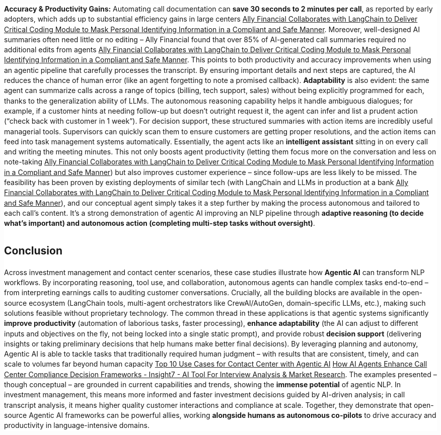 **Accuracy & Productivity Gains:** Automating call documentation can **save 30 seconds to 2 minutes per call**, as reported by early adopters, which adds up to substantial efficiency gains in large centers [Ally Financial Collaborates with LangChain to Deliver Critical Coding Module to Mask Personal Identifying Information in a Compliant and Safe Manner](https://blog.langchain.dev/ally-financial-collaborates-with-langchain-to-deliver-critical-coding-module-to-mask-personal-identifying-information-in-a-compliant-and-safe-manner/#:~:text=Ally,summarization%20by%20the%20LLM%20occurs). Moreover, well-designed AI summaries often need little or no editing – Ally Financial found that over 85% of AI-generated call summaries required no additional edits from agents [Ally Financial Collaborates with LangChain to Deliver Critical Coding Module to Mask Personal Identifying Information in a Compliant and Safe Manner](https://blog.langchain.dev/ally-financial-collaborates-with-langchain-to-deliver-critical-coding-module-to-mask-personal-identifying-information-in-a-compliant-and-safe-manner/#:~:text=Ally,summarization%20by%20the%20LLM%20occurs). This points to both productivity and accuracy improvements when using an agentic pipeline that carefully processes the transcript. By ensuring important details and next steps are captured, the AI reduces the chance of human error (like an agent forgetting to note a promised callback). **Adaptability** is also evident: the same agent can summarize calls across a range of topics (billing, tech support, sales) without being explicitly programmed for each, thanks to the generalization ability of LLMs. The autonomous reasoning capability helps it handle ambiguous dialogues; for example, if a customer hints at needing follow-up but doesn’t outright request it, the agent can infer and list a prudent action (“check back with customer in 1 week”). For decision support, these structured summaries with action items are incredibly useful managerial tools. Supervisors can quickly scan them to ensure customers are getting proper resolutions, and the action items can feed into task management systems automatically. Essentially, the agent acts like an **intelligent assistant** sitting in on every call and writing the meeting minutes. This not only boosts agent productivity (letting them focus more on the conversation and less on note-taking [Ally Financial Collaborates with LangChain to Deliver Critical Coding Module to Mask Personal Identifying Information in a Compliant and Safe Manner](https://blog.langchain.dev/ally-financial-collaborates-with-langchain-to-deliver-critical-coding-module-to-mask-personal-identifying-information-in-a-compliant-and-safe-manner/#:~:text=Ally,summarization%20by%20the%20LLM%20occurs)) but also improves customer experience – since follow-ups are less likely to be missed. The feasibility has been proven by existing deployments of similar tech (with LangChain and LLMs in production at a bank [Ally Financial Collaborates with LangChain to Deliver Critical Coding Module to Mask Personal Identifying Information in a Compliant and Safe Manner](https://blog.langchain.dev/ally-financial-collaborates-with-langchain-to-deliver-critical-coding-module-to-mask-personal-identifying-information-in-a-compliant-and-safe-manner/#:~:text=Ally,summarization%20by%20the%20LLM%20occurs)), and our conceptual agent simply takes it a step further by making the process autonomous and tailored to each call’s content. It’s a strong demonstration of agentic AI improving an NLP pipeline through **adaptive reasoning (to decide what’s important) and autonomous action (completing multi-step tasks without oversight)**.

## Conclusion  
Across investment management and contact center scenarios, these case studies illustrate how **Agentic AI** can transform NLP workflows. By incorporating reasoning, tool use, and collaboration, autonomous agents can handle complex tasks end-to-end – from interpreting earnings calls to auditing customer conversations. Crucially, all the building blocks are available in the open-source ecosystem (LangChain tools, multi-agent orchestrators like CrewAI/AutoGen, domain-specific LLMs, etc.), making such solutions feasible without proprietary technology. The common thread in these applications is that agentic systems significantly **improve productivity** (automation of laborious tasks, faster processing), **enhance adaptability** (the AI can adjust to different inputs and objectives on the fly, not being locked into a single static prompt), and provide robust **decision support** (delivering insights or taking preliminary decisions that help humans make better final decisions). By leveraging planning and autonomy, Agentic AI is able to tackle tasks that traditionally required human judgment – with results that are consistent, timely, and can scale to volumes far beyond human capacity [Top 10 Use Cases for Contact Center with Agentic AI](https://www.xenonstack.com/blog/contact-center-ai#:~:text=,relevant%20responses%20in%20the%20chosen) [How AI Agents Enhance Call Center Compliance Decision Frameworks - Insight7 - AI Tool For Interview Analysis & Market Research](https://insight7.io/how-ai-agents-enhance-call-center-compliance-decision-frameworks/#:~:text=robust%20framework%20that%20aids%20in,agents%20communicate%20effectively%20with%20customers). The examples presented – though conceptual – are grounded in current capabilities and trends, showing the **immense potential** of agentic NLP. In investment management, this means more informed and faster investment decisions guided by AI-driven analysis; in call transcript analysis, it means higher quality customer interactions and compliance at scale. Together, they demonstrate that open-source Agentic AI frameworks can be powerful allies, working **alongside humans as autonomous co-pilots** to drive accuracy and productivity in language-intensive domains.
